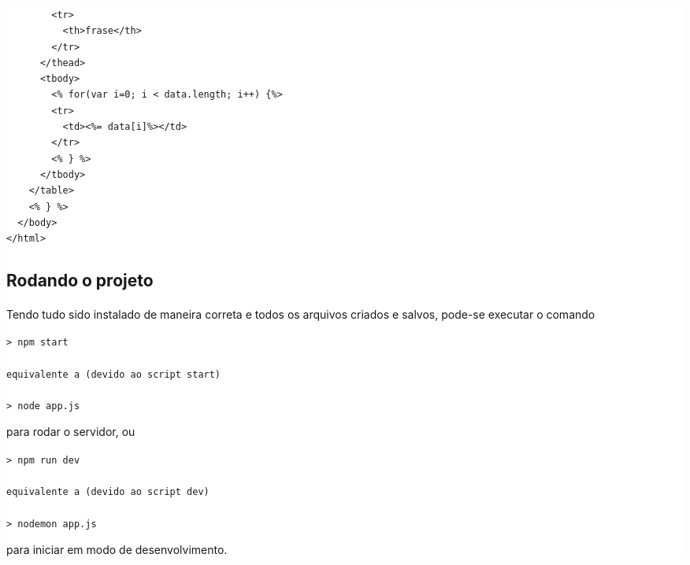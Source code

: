 ```ejs
        <tr>
          <th>frase</th>
        </tr>
      </thead>
      <tbody>
        <% for(var i=0; i < data.length; i++) {%>
        <tr>
          <td><%= data[i]%></td>
        </tr>
        <% } %>
      </tbody>
    </table>
    <% } %>
  </body>
</html>
```

## Rodando o projeto

Tendo tudo sido instalado de maneira correta e todos os arquivos criados e salvos, pode-se executar o comando

```
> npm start

equivalente a (devido ao script start)

> node app.js
```

para rodar o servidor, ou

```
> npm run dev

equivalente a (devido ao script dev)

> nodemon app.js
```

para iniciar em modo de desenvolvimento.